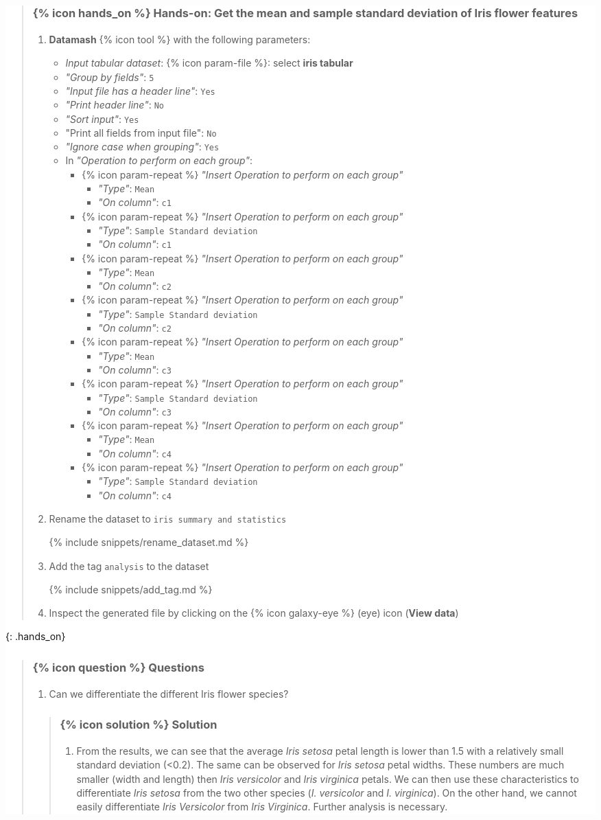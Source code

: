 > ### {% icon hands_on %} Hands-on: Get the mean and sample standard deviation of Iris flower features
>
> 1. **Datamash** {% icon tool %} with the following parameters:
>    - *Input tabular dataset*: {% icon param-file %}: select **iris tabular**
>    - *"Group by fields"*: `5`
>    - *"Input file has a header line"*: `Yes`
>    - *"Print header line"*: `No`
>    - *"Sort input"*: `Yes`
>    - "Print all fields from input file": `No`
>    - *"Ignore case when grouping"*: `Yes`
>    - In *"Operation to perform on each group"*:
>        - {% icon param-repeat %} *"Insert Operation to perform on each group"*
>            - *"Type"*: `Mean`
>            - *"On column"*: `c1`
>        - {% icon param-repeat %} *"Insert Operation to perform on each group"*
>            - *"Type"*: `Sample Standard deviation`
>            - *"On column"*: `c1`
>        - {% icon param-repeat %} *"Insert Operation to perform on each group"*
>            - *"Type"*: `Mean`
>            - *"On column"*: `c2`
>        - {% icon param-repeat %} *"Insert Operation to perform on each group"*
>            - *"Type"*: `Sample Standard deviation`
>            - *"On column"*: `c2`
>        - {% icon param-repeat %} *"Insert Operation to perform on each group"*
>            - *"Type"*: `Mean`
>            - *"On column"*: `c3`
>        - {% icon param-repeat %} *"Insert Operation to perform on each group"*
>            - *"Type"*: `Sample Standard deviation`
>            - *"On column"*: `c3`
>        - {% icon param-repeat %} *"Insert Operation to perform on each group"*
>            - *"Type"*: `Mean`
>            - *"On column"*: `c4`
>        - {% icon param-repeat %} *"Insert Operation to perform on each group"*
>            - *"Type"*: `Sample Standard deviation`
>            - *"On column"*: `c4`
>
> 2. Rename the dataset to `iris summary and statistics`
>
>    {% include snippets/rename_dataset.md %}
>
> 3. Add the tag `analysis` to the dataset
>
>    {% include snippets/add_tag.md %}
> 4. Inspect the generated file by clicking on the {% icon galaxy-eye %} (eye) icon (**View data**)
>
>
{: .hands_on}

> ### {% icon question %} Questions
>
> 1. Can we differentiate the different Iris flower species?
>
> > ### {% icon solution %} Solution
> >
> > 1. From the results, we can see that the average *Iris setosa* petal length is lower than 1.5 with a relatively small standard deviation (<0.2).
> > The same can be observed for *Iris setosa* petal widths. These numbers are much smaller (width and length) then *Iris versicolor* and *Iris virginica* petals.
> > We can then use these characteristics to differentiate *Iris setosa* from the two other species (*I. versicolor* and *I. virginica*). On the other hand,
> > we cannot easily differentiate *Iris Versicolor* from *Iris Virginica*. Further analysis is necessary.
> >